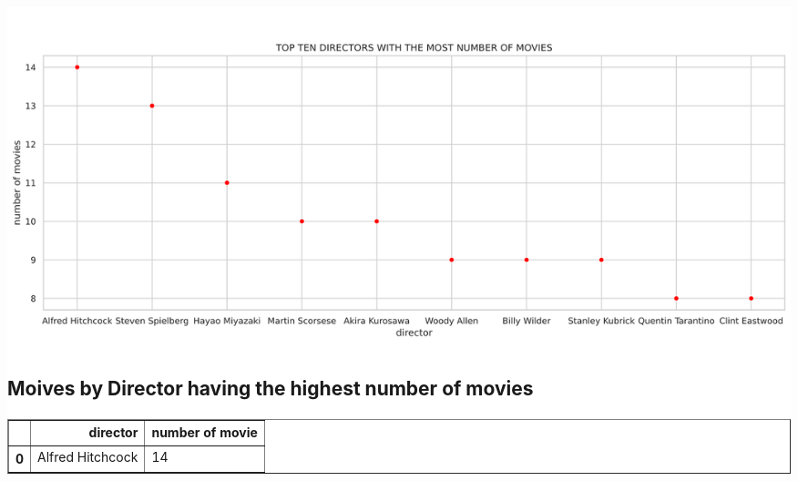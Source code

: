 <br>
    
![svg](readme/output_167_1.svg)
    


## Moives by Director having the highest number of movies


```python
```




<div>

<table border="1" class="dataframe">
  <thead>
    <tr style="text-align: right;">
      <th></th>
      <th>director</th>
      <th>number of movie</th>
    </tr>
  </thead>
  <tbody>
    <tr>
      <th>0</th>
      <td>Alfred Hitchcock</td>
      <td>14</td>
    </tr>
  </tbody>
</table>
</div>




```python
```
